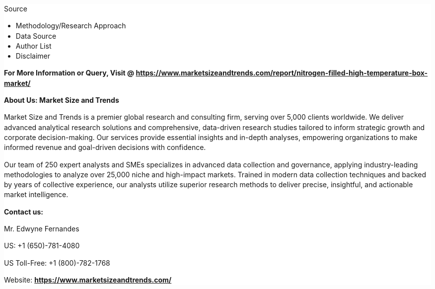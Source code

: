 Source</strong></p><ul><li>Methodology/Research Approach</li><li>Data Source</li><li>Author List</li><li>Disclaimer</li></ul></p><p><strong>For More Information or Query, Visit @ <a href="https://www.marketsizeandtrends.com/report/nitrogen-filled-high-temperature-box-market/">https://www.marketsizeandtrends.com/report/nitrogen-filled-high-temperature-box-market/</a></strong></p><p><strong>About Us: Market Size and Trends</strong></p><p>Market Size and Trends is a premier global research and consulting firm, serving over 5,000 clients worldwide. We deliver advanced analytical research solutions and comprehensive, data-driven research studies tailored to inform strategic growth and corporate decision-making. Our services provide essential insights and in-depth analyses, empowering organizations to make informed revenue and goal-driven decisions with confidence.</p><p>Our team of 250 expert analysts and SMEs specializes in advanced data collection and governance, applying industry-leading methodologies to analyze over 25,000 niche and high-impact markets. Trained in modern data collection techniques and backed by years of collective experience, our analysts utilize superior research methods to deliver precise, insightful, and actionable market intelligence.</p><p><strong>Contact us:</strong></p><p>Mr. Edwyne Fernandes</p><p>US: +1 (650)-781-4080</p><p>US Toll-Free: +1 (800)-782-1768</p><p>Website: <strong><a href="https://www.marketsizeandtrends.com/">https://www.marketsizeandtrends.com/</a></strong></p>
